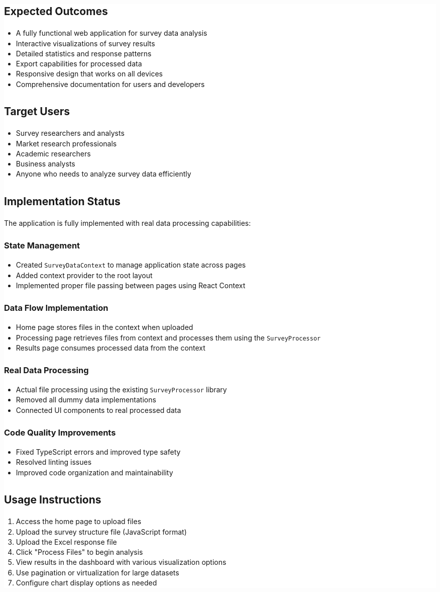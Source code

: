 ## Expected Outcomes

- A fully functional web application for survey data analysis
- Interactive visualizations of survey results
- Detailed statistics and response patterns
- Export capabilities for processed data
- Responsive design that works on all devices
- Comprehensive documentation for users and developers

## Target Users

- Survey researchers and analysts
- Market research professionals
- Academic researchers
- Business analysts
- Anyone who needs to analyze survey data efficiently

## Implementation Status

The application is fully implemented with real data processing capabilities:

### State Management
- Created `SurveyDataContext` to manage application state across pages
- Added context provider to the root layout
- Implemented proper file passing between pages using React Context

### Data Flow Implementation
- Home page stores files in the context when uploaded
- Processing page retrieves files from context and processes them using the `SurveyProcessor`
- Results page consumes processed data from the context

### Real Data Processing
- Actual file processing using the existing `SurveyProcessor` library
- Removed all dummy data implementations
- Connected UI components to real processed data

### Code Quality Improvements
- Fixed TypeScript errors and improved type safety
- Resolved linting issues
- Improved code organization and maintainability

## Usage Instructions

1. Access the home page to upload files
2. Upload the survey structure file (JavaScript format)
3. Upload the Excel response file
4. Click "Process Files" to begin analysis
5. View results in the dashboard with various visualization options
6. Use pagination or virtualization for large datasets
7. Configure chart display options as needed

